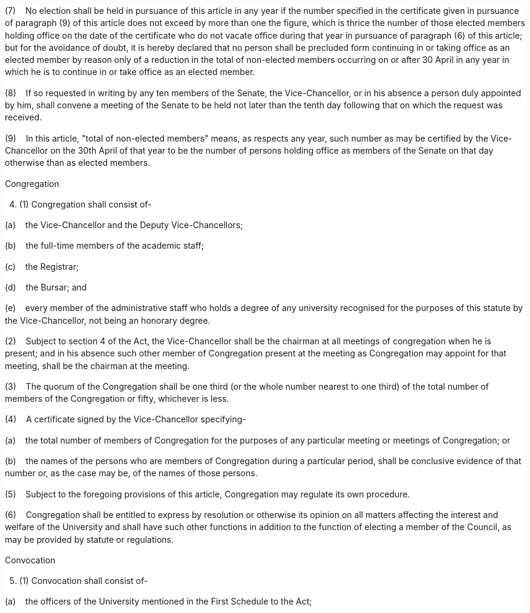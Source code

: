 (7)    No election shall be held in pursuance of this article in any year if the number specified in the certificate given in pursuance of paragraph (9) of this article does not exceed by more than one the figure, which is thrice the number of those elected members holding office on the date of the certificate who do not vacate office during that year in pursuance of paragraph (6) of this article; but for the avoidance of doubt, it is hereby declared that no person shall be precluded form continuing in or taking office as an elected member by reason only of a reduction in the total of non-elected members occurring on or after 30 April in any year in which he is to continue in or take office as an elected member.

(8)    If so requested in writing by any ten members of the Senate, the Vice-Chancellor, or in his absence a person duly appointed by him, shall convene a meeting of the Senate to be held not later than the tenth day following that on which the request was received.

(9)    In this article, "total of non-elected members" means, as respects any year, such number as may be certified by the Vice-Chancellor on the 30th April of that year to be the number of persons holding office as members of the Senate on that day otherwise than as elected members.

Congregation

4. (1) Congregation shall consist of-

(a)    the Vice-Chancellor and the Deputy Vice-Chancellors;

(b)    the full-time members of the academic staff;

(c)    the Registrar;

(d)    the Bursar; and

(e)    every member of the administrative staff who holds a degree of any university recognised for the purposes of this statute by the Vice-Chancellor, not being an honorary degree.

(2)    Subject to section 4 of the Act, the Vice-Chancellor shall be the chairman at all meetings of congregation when he is present; and in his absence such other member of Congregation present at the meeting as Congregation may appoint for that meeting, shall be the chairman at the meeting.

(3)    The quorum of the Congregation shall be one third (or the whole number nearest to one third) of the total number of members of the Congregation or fifty, whichever is less.

(4)    A certificate signed by the Vice-Chancellor specifying-

(a)    the total number of members of Congregation for the purposes of any particular meeting or meetings of Congregation; or

(b)    the names of the persons who are members of Congregation during a particular period, shall be conclusive evidence of that number or, as the case may be, of the names of those persons.

(5)    Subject to the foregoing provisions of this article, Congregation may regulate its own procedure.

(6)    Congregation shall be entitled to express by resolution or otherwise its opinion on all matters affecting the interest and welfare of the University and shall have such other functions in addition to the function of electing a member of the Council, as may be provided by statute or regulations.

Convocation

5. (1) Convocation shall consist of-

(a)    the officers of the University mentioned in the First Schedule to the Act;

